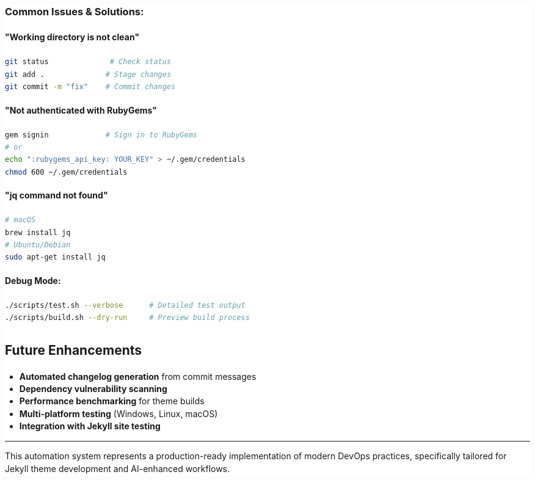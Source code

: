 ### Common Issues & Solutions:

#### "Working directory is not clean"
```bash
git status              # Check status
git add .              # Stage changes
git commit -m "fix"    # Commit changes
```

#### "Not authenticated with RubyGems"
```bash
gem signin             # Sign in to RubyGems
# or
echo ":rubygems_api_key: YOUR_KEY" > ~/.gem/credentials
chmod 600 ~/.gem/credentials
```

#### "jq command not found"
```bash
# macOS
brew install jq
# Ubuntu/Debian
sudo apt-get install jq
```

#### Debug Mode:
```bash
./scripts/test.sh --verbose      # Detailed test output
./scripts/build.sh --dry-run     # Preview build process
```

## Future Enhancements

- **Automated changelog generation** from commit messages
- **Dependency vulnerability scanning**
- **Performance benchmarking** for theme builds
- **Multi-platform testing** (Windows, Linux, macOS)
- **Integration with Jekyll site testing**

---

This automation system represents a production-ready implementation of modern DevOps practices, specifically tailored for Jekyll theme development and AI-enhanced workflows.
